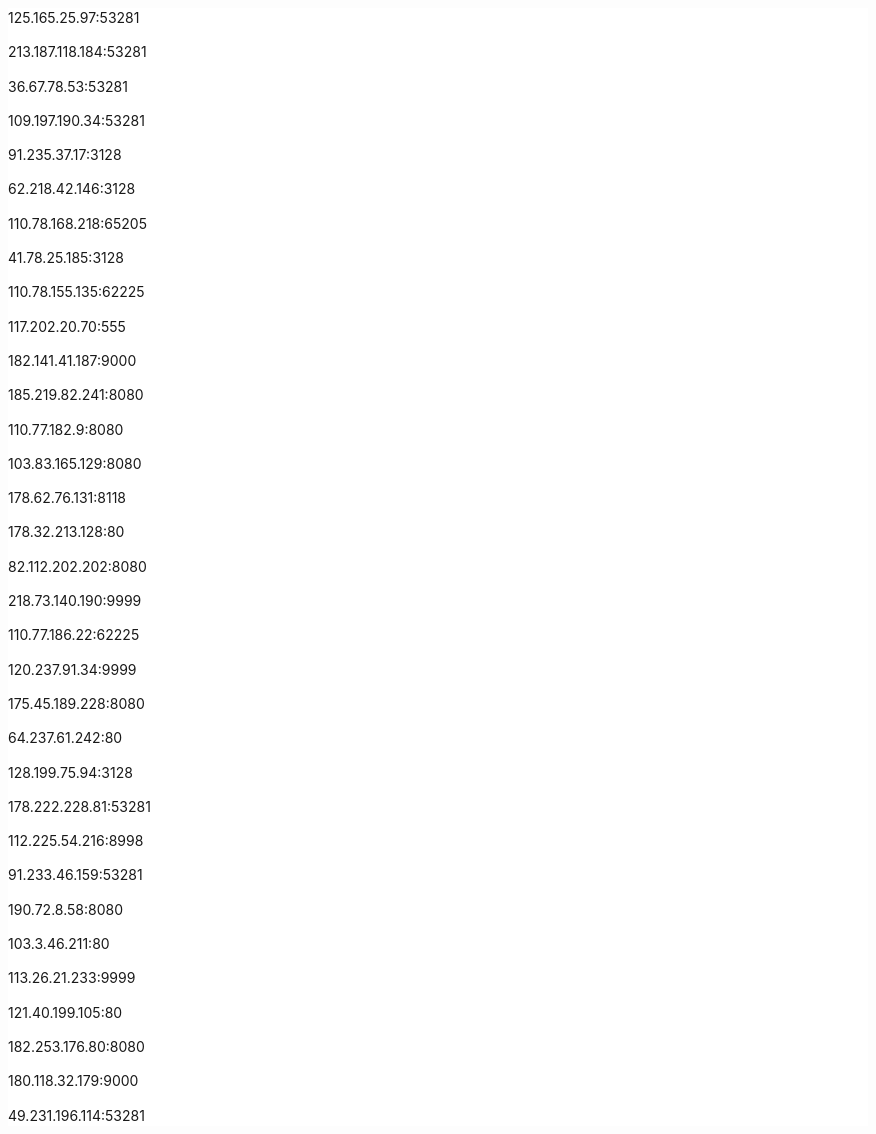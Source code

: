 125.165.25.97:53281

213.187.118.184:53281

36.67.78.53:53281

109.197.190.34:53281

91.235.37.17:3128

62.218.42.146:3128

110.78.168.218:65205

41.78.25.185:3128

110.78.155.135:62225

117.202.20.70:555

182.141.41.187:9000

185.219.82.241:8080

110.77.182.9:8080

103.83.165.129:8080

178.62.76.131:8118

178.32.213.128:80

82.112.202.202:8080

218.73.140.190:9999

110.77.186.22:62225

120.237.91.34:9999

175.45.189.228:8080

64.237.61.242:80

128.199.75.94:3128

178.222.228.81:53281

112.225.54.216:8998

91.233.46.159:53281

190.72.8.58:8080

103.3.46.211:80

113.26.21.233:9999

121.40.199.105:80

182.253.176.80:8080

180.118.32.179:9000

49.231.196.114:53281
